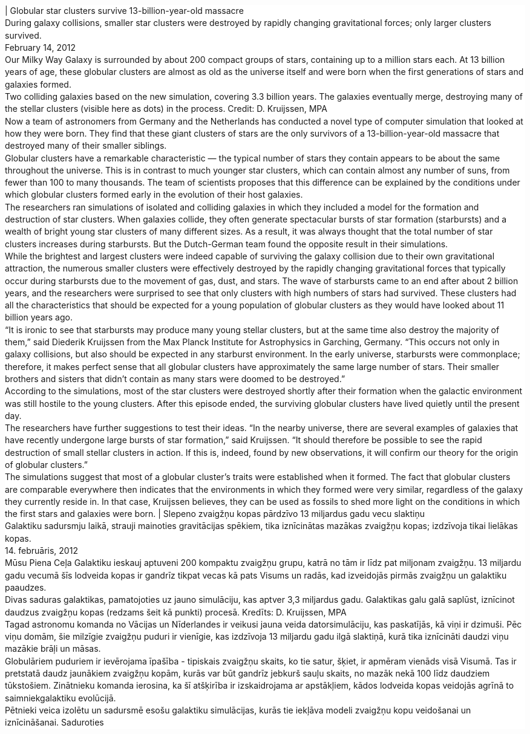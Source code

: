 | Globular star clusters survive 13-billion-year-old massacre<br/>During galaxy collisions, smaller star clusters were destroyed by rapidly changing gravitational forces; only larger clusters survived.<br/>February 14, 2012<br/>Our Milky Way Galaxy is surrounded by about 200 compact groups of stars, containing up to a million stars each. At 13 billion years of age, these globular clusters are almost as old as the universe itself and were born when the first generations of stars and galaxies formed.<br/>Two colliding galaxies based on the new simulation, covering 3.3 billion years. The galaxies eventually merge, destroying many of the stellar clusters (visible here as dots) in the process. Credit: D. Kruijssen, MPA<br/>Now a team of astronomers from Germany and the Netherlands has conducted a novel type of computer simulation that looked at how they were born. They find that these giant clusters of stars are the only survivors of a 13-billion-year-old massacre that destroyed many of their smaller siblings.<br/>Globular clusters have a remarkable characteristic — the typical number of stars they contain appears to be about the same throughout the universe. This is in contrast to much younger star clusters, which can contain almost any number of suns, from fewer than 100 to many thousands. The team of scientists proposes that this difference can be explained by the conditions under which globular clusters formed early in the evolution of their host galaxies.<br/>The researchers ran simulations of isolated and colliding galaxies in which they included a model for the formation and destruction of star clusters. When galaxies collide, they often generate spectacular bursts of star formation (starbursts) and a wealth of bright young star clusters of many different sizes. As a result, it was always thought that the total number of star clusters increases during starbursts. But the Dutch-German team found the opposite result in their simulations.<br/>While the brightest and largest clusters were indeed capable of surviving the galaxy collision due to their own gravitational attraction, the numerous smaller clusters were effectively destroyed by the rapidly changing gravitational forces that typically occur during starbursts due to the movement of gas, dust, and stars. The wave of starbursts came to an end after about 2 billion years, and the researchers were surprised to see that only clusters with high numbers of stars had survived. These clusters had all the characteristics that should be expected for a young population of globular clusters as they would have looked about 11 billion years ago.<br/>“It is ironic to see that starbursts may produce many young stellar clusters, but at the same time also destroy the majority of them,” said Diederik Kruijssen from the Max Planck Institute for Astrophysics in Garching, Germany. “This occurs not only in galaxy collisions, but also should be expected in any starburst environment. In the early universe, starbursts were commonplace; therefore, it makes perfect sense that all globular clusters have approximately the same large number of stars. Their smaller brothers and sisters that didn’t contain as many stars were doomed to be destroyed.”<br/>According to the simulations, most of the star clusters were destroyed shortly after their formation when the galactic environment was still hostile to the young clusters. After this episode ended, the surviving globular clusters have lived quietly until the present day.<br/>The researchers have further suggestions to test their ideas. “In the nearby universe, there are several examples of galaxies that have recently undergone large bursts of star formation,” said Kruijssen. “It should therefore be possible to see the rapid destruction of small stellar clusters in action. If this is, indeed, found by new observations, it will confirm our theory for the origin of globular clusters.”<br/>The simulations suggest that most of a globular cluster’s traits were established when it formed. The fact that globular clusters are comparable everywhere then indicates that the environments in which they formed were very similar, regardless of the galaxy they currently reside in. In that case, Kruijssen believes, they can be used as fossils to shed more light on the conditions in which the first stars and galaxies were born. | Slepeno zvaigžņu kopas pārdzīvo 13 miljardus gadu vecu slaktiņu<br/>Galaktiku sadursmju laikā, strauji mainoties gravitācijas spēkiem, tika iznīcinātas mazākas zvaigžņu kopas; izdzīvoja tikai lielākas kopas.<br/>14. februāris, 2012<br/>Mūsu Piena Ceļa Galaktiku ieskauj aptuveni 200 kompaktu zvaigžņu grupu, katrā no tām ir līdz pat miljonam zvaigžņu. 13 miljardu gadu vecumā šīs lodveida kopas ir gandrīz tikpat vecas kā pats Visums un radās, kad izveidojās pirmās zvaigžņu un galaktiku paaudzes.<br/>Divas saduras galaktikas, pamatojoties uz jauno simulāciju, kas aptver 3,3 miljardus gadu. Galaktikas galu galā saplūst, iznīcinot daudzus zvaigžņu kopas (redzams šeit kā punkti) procesā. Kredīts: D. Kruijssen, MPA<br/>Tagad astronomu komanda no Vācijas un Nīderlandes ir veikusi jauna veida datorsimulāciju, kas paskatījās, kā viņi ir dzimuši. Pēc viņu domām, šie milzīgie zvaigžņu puduri ir vienīgie, kas izdzīvoja 13 miljardu gadu ilgā slaktiņā, kurā tika iznīcināti daudzi viņu mazākie brāļi un māsas.<br/>Globulāriem puduriem ir ievērojama īpašība - tipiskais zvaigžņu skaits, ko tie satur, šķiet, ir apmēram vienāds visā Visumā. Tas ir pretstatā daudz jaunākiem zvaigžņu kopām, kurās var būt gandrīz jebkurš sauļu skaits, no mazāk nekā 100 līdz daudziem tūkstošiem. Zinātnieku komanda ierosina, ka šī atšķirība ir izskaidrojama ar apstākļiem, kādos lodveida kopas veidojās agrīnā to saimniekgalaktiku evolūcijā.<br/>Pētnieki veica izolētu un sadursmē esošu galaktiku simulācijas, kurās tie iekļāva modeli zvaigžņu kopu veidošanai un iznīcināšanai. Saduroties